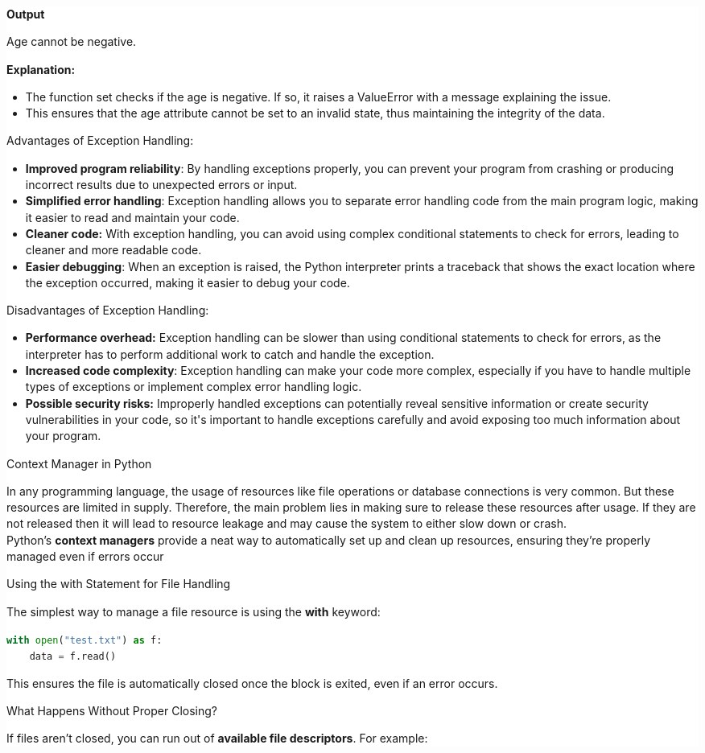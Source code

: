 **Output**

Age cannot be negative.

****Explanation:****

- The function set checks if the age is negative. If so, it raises a ValueError with a message explaining the issue.
- This ensures that the age attribute cannot be set to an invalid state, thus maintaining the integrity of the data.

Advantages of Exception Handling:

- ****Improved program reliability****: By handling exceptions properly, you can prevent your program from crashing or producing incorrect results due to unexpected errors or input.
- ****Simplified error handling****: Exception handling allows you to separate error handling code from the main program logic, making it easier to read and maintain your code.
- ****Cleaner code:**** With exception handling, you can avoid using complex conditional statements to check for errors, leading to cleaner and more readable code.
- ****Easier debugging****: When an exception is raised, the Python interpreter prints a traceback that shows the exact location where the exception occurred, making it easier to debug your code.

Disadvantages of Exception Handling:

- ****Performance overhead:**** Exception handling can be slower than using conditional statements to check for errors, as the interpreter has to perform additional work to catch and handle the exception.
- ****Increased code complexity****: Exception handling can make your code more complex, especially if you have to handle multiple types of exceptions or implement complex error handling logic.
- ****Possible security risks:**** Improperly handled exceptions can potentially reveal sensitive information or create security vulnerabilities in your code, so it's important to handle exceptions carefully and avoid exposing too much information about your program.


Context Manager in Python

In any programming language, the usage of resources like file operations or database connections is very common. But these resources are limited in supply. Therefore, the main problem lies in making sure to release these resources after usage. If they are not released then it will lead to resource leakage and may cause the system to either slow down or crash.  
Python’s ****context managers**** provide a neat way to automatically set up and clean up resources, ensuring they’re properly managed even if errors occur

Using the with Statement for File Handling

The simplest way to manage a file resource is using the ****with**** keyword:

```python
with open("test.txt") as f:
    data = f.read()

```

This ensures the file is automatically closed once the block is exited, even if an error occurs.

What Happens Without Proper Closing?

If files aren’t closed, you can run out of ****available file descriptors****. For example:
